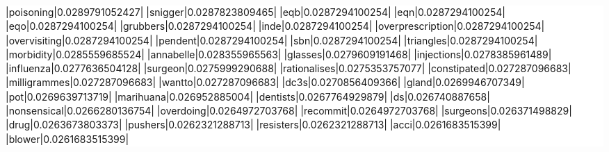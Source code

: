 |poisoning|0.0289791052427|
|snigger|0.0287823809465|
|eqb|0.0287294100254|
|eqn|0.0287294100254|
|eqo|0.0287294100254|
|grubbers|0.0287294100254|
|inde|0.0287294100254|
|overprescription|0.0287294100254|
|overvisiting|0.0287294100254|
|pendent|0.0287294100254|
|sbn|0.0287294100254|
|triangles|0.0287294100254|
|morbidity|0.0285559685524|
|annabelle|0.028355965563|
|glasses|0.0279609191468|
|injections|0.0278385961489|
|influenza|0.0277636504128|
|surgeon|0.0275999290688|
|rationalises|0.0275353757077|
|constipated|0.027287096683|
|milligrammes|0.027287096683|
|wantto|0.027287096683|
|dc3s|0.0270856409366|
|gland|0.0269946707349|
|pot|0.0269639713719|
|marihuana|0.026952885004|
|dentists|0.0267764929879|
|ds|0.026740887658|
|nonsensical|0.0266280136754|
|overdoing|0.0264972703768|
|recommit|0.0264972703768|
|surgeons|0.026371498829|
|drug|0.0263673803373|
|pushers|0.0262321288713|
|resisters|0.0262321288713|
|acci|0.0261683515399|
|blower|0.0261683515399|